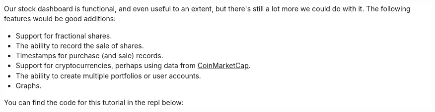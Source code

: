 Our stock dashboard is functional, and even useful to an extent, but there's still a lot more we could do with it. The following features would be good additions:

- Support for fractional shares.
- The ability to record the sale of shares.
- Timestamps for purchase (and sale) records.
- Support for cryptocurrencies, perhaps using data from [CoinMarketCap](https://coinmarketcap.com/).
- The ability to create multiple portfolios or user accounts.
- Graphs.

You can find the code for this tutorial in the repl below:

<iframe height="400px" width="100%" src="https://replit.com/@ritza/personal-finance-dashboard?embed=1" scrolling="no" frameborder="no" allowtransparency="true" allowfullscreen="true" sandbox="allow-forms allow-pointer-lock allow-popups allow-same-origin allow-scripts allow-modals"></iframe>
